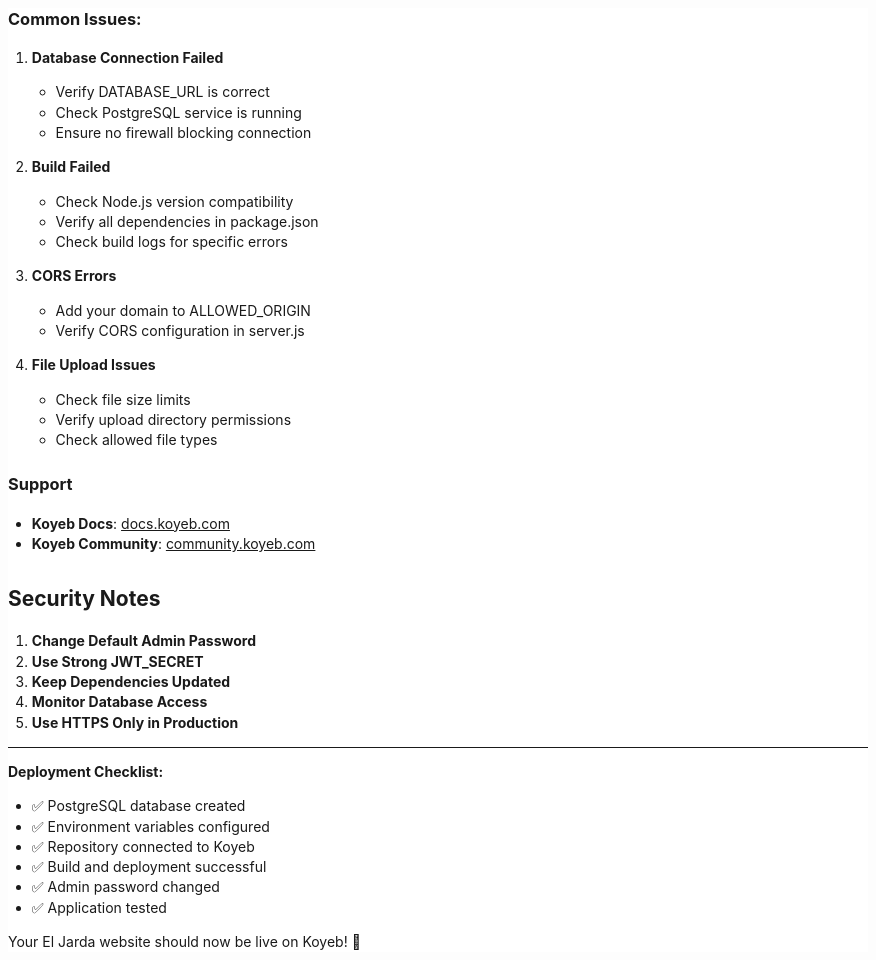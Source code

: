 ### Common Issues:

1. **Database Connection Failed**
   - Verify DATABASE_URL is correct
   - Check PostgreSQL service is running
   - Ensure no firewall blocking connection

2. **Build Failed**
   - Check Node.js version compatibility
   - Verify all dependencies in package.json
   - Check build logs for specific errors

3. **CORS Errors**
   - Add your domain to ALLOWED_ORIGIN
   - Verify CORS configuration in server.js

4. **File Upload Issues**
   - Check file size limits
   - Verify upload directory permissions
   - Check allowed file types

### Support

- **Koyeb Docs**: [docs.koyeb.com](https://docs.koyeb.com)
- **Koyeb Community**: [community.koyeb.com](https://community.koyeb.com)

## Security Notes

1. **Change Default Admin Password**
2. **Use Strong JWT_SECRET**
3. **Keep Dependencies Updated**
4. **Monitor Database Access**
5. **Use HTTPS Only in Production**

---

**Deployment Checklist:**
- ✅ PostgreSQL database created
- ✅ Environment variables configured
- ✅ Repository connected to Koyeb
- ✅ Build and deployment successful
- ✅ Admin password changed
- ✅ Application tested

Your El Jarda website should now be live on Koyeb! 🚀

